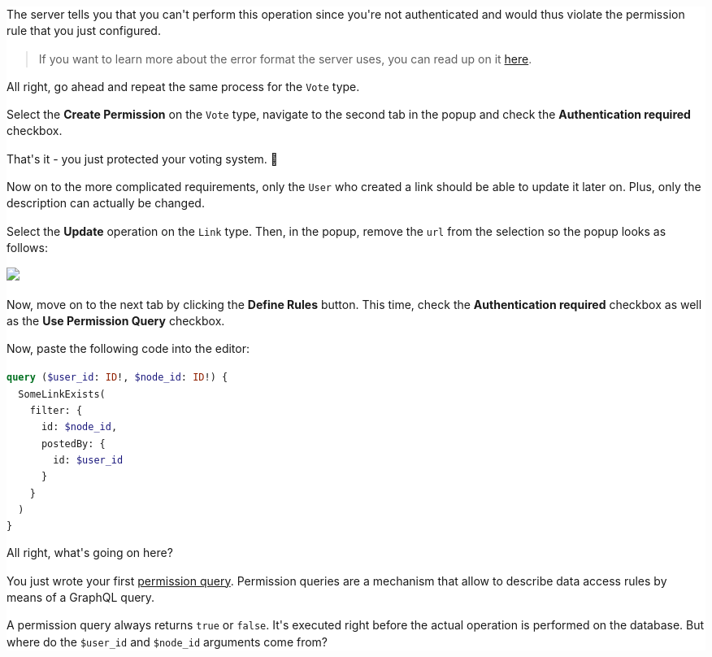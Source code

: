 
The server tells you that you can't perform this operation since you're not authenticated and would thus violate the permission rule that you just configured.

> If you want to learn more about the error format the server uses, you can read up on it [here](https://facebook.github.io/graphql/#sec-Errors).

All right, go ahead and repeat the same process for the `Vote` type.

<Instruction> 

Select the **Create Permission** on the `Vote` type, navigate to the second tab in the popup and check the **Authentication required** checkbox.

</Instruction> 

That's it - you just protected your voting system. 💪

Now on to the more complicated requirements, only the `User` who created a link should be able to update it later on. Plus, only the description can actually be changed.

<Instruction> 

Select the **Update** operation on the `Link` type. Then, in the popup, remove the `url` from the selection so the popup looks as follows:

</Instruction> 

![](http://imgur.com/ReBHSYD.png)

<Instruction> 

Now, move on to the next tab by clicking the **Define Rules** button. This time, check the **Authentication required** checkbox as well as the **Use Permission Query** checkbox.

Now, paste the following code into the editor:

```graphql
query ($user_id: ID!, $node_id: ID!) {
  SomeLinkExists(
    filter: {
      id: $node_id,
      postedBy: {
        id: $user_id
      }
    }
  )
}
```

</Instruction> 

All right, what's going on here?

You just wrote your first [permission query](https://www.graph.cool/docs/reference/auth/permission-queries-iox3aqu0ee/). Permission queries are a mechanism that allow to describe data access rules by means of a GraphQL query.

A permission query always returns `true` or `false`. It's executed right before the actual operation is performed on the database. But where do the `$user_id` and `$node_id` arguments come from?
